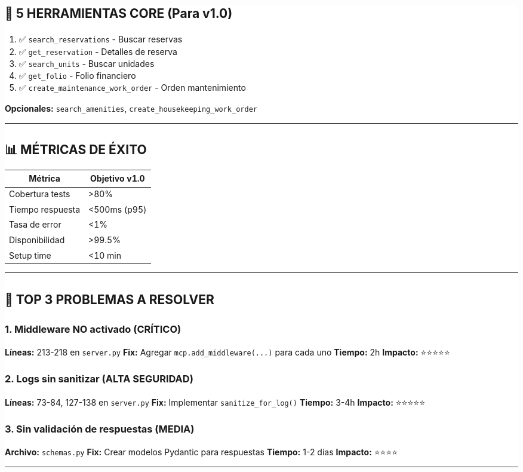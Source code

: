 
## 🎯 5 HERRAMIENTAS CORE (Para v1.0)

1. ✅ `search_reservations` - Buscar reservas
2. ✅ `get_reservation` - Detalles de reserva
3. ✅ `search_units` - Buscar unidades
4. ✅ `get_folio` - Folio financiero
5. ✅ `create_maintenance_work_order` - Orden mantenimiento

**Opcionales:** `search_amenities`, `create_housekeeping_work_order`

---

## 📊 MÉTRICAS DE ÉXITO

| Métrica | Objetivo v1.0 |
|---------|---------------|
| Cobertura tests | >80% |
| Tiempo respuesta | <500ms (p95) |
| Tasa de error | <1% |
| Disponibilidad | >99.5% |
| Setup time | <10 min |

---

## 🚨 TOP 3 PROBLEMAS A RESOLVER

### 1. Middleware NO activado (CRÍTICO)
**Líneas:** 213-218 en `server.py`
**Fix:** Agregar `mcp.add_middleware(...)` para cada uno
**Tiempo:** 2h
**Impacto:** ⭐⭐⭐⭐⭐

### 2. Logs sin sanitizar (ALTA SEGURIDAD)
**Líneas:** 73-84, 127-138 en `server.py`
**Fix:** Implementar `sanitize_for_log()`
**Tiempo:** 3-4h
**Impacto:** ⭐⭐⭐⭐⭐

### 3. Sin validación de respuestas (MEDIA)
**Archivo:** `schemas.py`
**Fix:** Crear modelos Pydantic para respuestas
**Tiempo:** 1-2 días
**Impacto:** ⭐⭐⭐⭐

---
